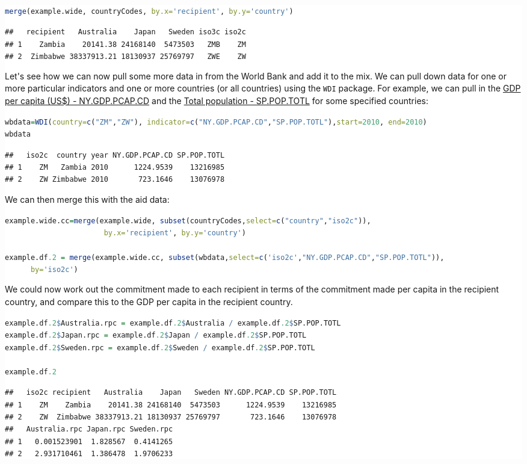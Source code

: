 
```r
merge(example.wide, countryCodes, by.x='recipient', by.y='country')
```

```
##   recipient   Australia    Japan   Sweden iso3c iso2c
## 1    Zambia    20141.38 24168140  5473503   ZMB    ZM
## 2  Zimbabwe 38337913.21 18130937 25769797   ZWE    ZW
```

Let's see how we can now pull some more data in from the World Bank and add it to the mix. We can pull down data for one or more particular indicators and one or more countries (or all countries) using the `WDI` package. For example, we can pull in the [GDP per capita (US$) - NY.GDP.PCAP.CD](http://data.worldbank.org/indicator/NY.GDP.PCAP.CD) and the [Total population - SP.POP.TOTL](http://data.worldbank.org/indicator/SP.POP.TOTL) for some specified countries:


```r
wbdata=WDI(country=c("ZM","ZW"), indicator=c("NY.GDP.PCAP.CD","SP.POP.TOTL"),start=2010, end=2010)
wbdata
```

```
##   iso2c  country year NY.GDP.PCAP.CD SP.POP.TOTL
## 1    ZM   Zambia 2010      1224.9539    13216985
## 2    ZW Zimbabwe 2010       723.1646    13076978
```

We can then merge this with the aid data:


```r
example.wide.cc=merge(example.wide, subset(countryCodes,select=c("country","iso2c")),
                       by.x='recipient', by.y='country')

example.df.2 = merge(example.wide.cc, subset(wbdata,select=c('iso2c',"NY.GDP.PCAP.CD","SP.POP.TOTL")),
      by='iso2c')
```

We could now work out the commitment made to each recipient in terms of the commitment made per capita in the recipient country, and compare this to the GDP per capita in the recipient country.


```r
example.df.2$Australia.rpc = example.df.2$Australia / example.df.2$SP.POP.TOTL
example.df.2$Japan.rpc = example.df.2$Japan / example.df.2$SP.POP.TOTL
example.df.2$Sweden.rpc = example.df.2$Sweden / example.df.2$SP.POP.TOTL

example.df.2
```

```
##   iso2c recipient   Australia    Japan   Sweden NY.GDP.PCAP.CD SP.POP.TOTL
## 1    ZM    Zambia    20141.38 24168140  5473503      1224.9539    13216985
## 2    ZW  Zimbabwe 38337913.21 18130937 25769797       723.1646    13076978
##   Australia.rpc Japan.rpc Sweden.rpc
## 1   0.001523901  1.828567  0.4141265
## 2   2.931710461  1.386478  1.9706233
```
